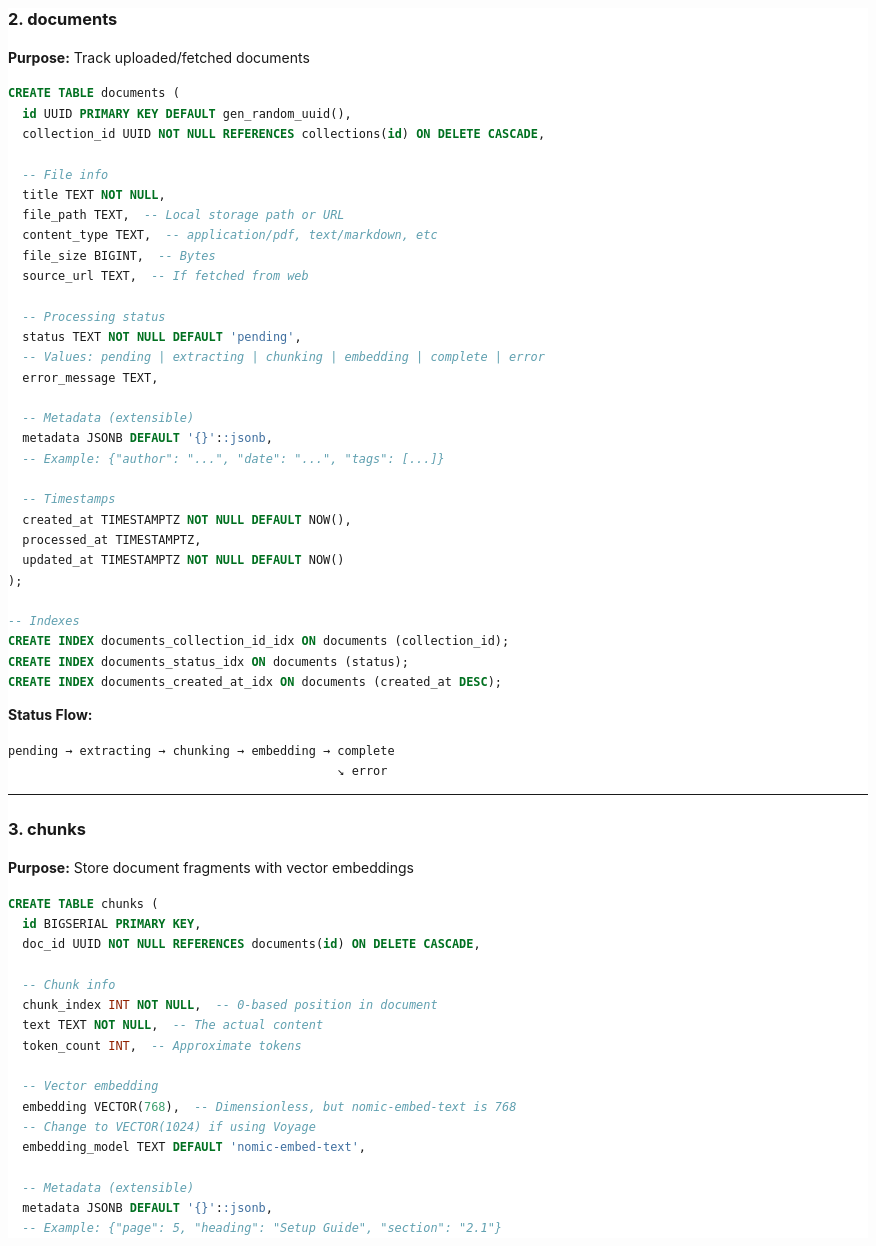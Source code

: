 
### 2. documents
**Purpose:** Track uploaded/fetched documents

```sql
CREATE TABLE documents (
  id UUID PRIMARY KEY DEFAULT gen_random_uuid(),
  collection_id UUID NOT NULL REFERENCES collections(id) ON DELETE CASCADE,
  
  -- File info
  title TEXT NOT NULL,
  file_path TEXT,  -- Local storage path or URL
  content_type TEXT,  -- application/pdf, text/markdown, etc
  file_size BIGINT,  -- Bytes
  source_url TEXT,  -- If fetched from web
  
  -- Processing status
  status TEXT NOT NULL DEFAULT 'pending',
  -- Values: pending | extracting | chunking | embedding | complete | error
  error_message TEXT,
  
  -- Metadata (extensible)
  metadata JSONB DEFAULT '{}'::jsonb,
  -- Example: {"author": "...", "date": "...", "tags": [...]}
  
  -- Timestamps
  created_at TIMESTAMPTZ NOT NULL DEFAULT NOW(),
  processed_at TIMESTAMPTZ,
  updated_at TIMESTAMPTZ NOT NULL DEFAULT NOW()
);

-- Indexes
CREATE INDEX documents_collection_id_idx ON documents (collection_id);
CREATE INDEX documents_status_idx ON documents (status);
CREATE INDEX documents_created_at_idx ON documents (created_at DESC);
```

**Status Flow:**
```
pending → extracting → chunking → embedding → complete
                                              ↘ error
```

---

### 3. chunks
**Purpose:** Store document fragments with vector embeddings

```sql
CREATE TABLE chunks (
  id BIGSERIAL PRIMARY KEY,
  doc_id UUID NOT NULL REFERENCES documents(id) ON DELETE CASCADE,
  
  -- Chunk info
  chunk_index INT NOT NULL,  -- 0-based position in document
  text TEXT NOT NULL,  -- The actual content
  token_count INT,  -- Approximate tokens
  
  -- Vector embedding
  embedding VECTOR(768),  -- Dimensionless, but nomic-embed-text is 768
  -- Change to VECTOR(1024) if using Voyage
  embedding_model TEXT DEFAULT 'nomic-embed-text',
  
  -- Metadata (extensible)
  metadata JSONB DEFAULT '{}'::jsonb,
  -- Example: {"page": 5, "heading": "Setup Guide", "section": "2.1"}
```